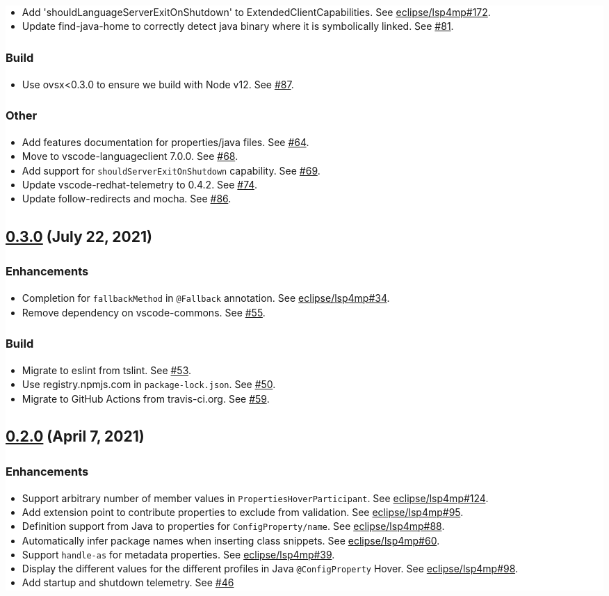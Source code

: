  * Add 'shouldLanguageServerExitOnShutdown' to ExtendedClientCapabilities. See [eclipse/lsp4mp#172](https://github.com/eclipse/lsp4mp/pull/172).
 * Update find-java-home to correctly detect java binary where it is symbolically linked. See [#81](https://github.com/redhat-developer/vscode-microprofile/issues/81).

### Build

 * Use ovsx<0.3.0 to ensure we build with Node v12. See [#87](https://github.com/redhat-developer/vscode-microprofile/pull/87).

### Other

 * Add features documentation for properties/java files. See [#64](https://github.com/redhat-developer/vscode-microprofile/issues/64).
 * Move to vscode-languageclient 7.0.0. See [#68](https://github.com/redhat-developer/vscode-microprofile/pull/68).
 * Add support for `shouldServerExitOnShutdown` capability. See [#69](https://github.com/redhat-developer/vscode-microprofile/issues/69).
 * Update vscode-redhat-telemetry to 0.4.2. See [#74](https://github.com/redhat-developer/vscode-microprofile/pull/74).
 * Update follow-redirects and mocha. See [#86](https://github.com/redhat-developer/vscode-microprofile/pull/86).

## [0.3.0](https://github.com/redhat-developer/vscode-microprofile/milestone/3?closed=1) (July 22, 2021)

### Enhancements

 * Completion for `fallbackMethod` in `@Fallback` annotation. See [eclipse/lsp4mp#34](https://github.com/eclipse/lsp4mp/issues/34).
 * Remove dependency on vscode-commons. See [#55](https://github.com/redhat-developer/vscode-microprofile/issues/55).

### Build

 * Migrate to eslint from tslint. See [#53](https://github.com/redhat-developer/vscode-microprofile/issues/53).
 * Use registry.npmjs.com in `package-lock.json`. See [#50](https://github.com/redhat-developer/vscode-microprofile/pull/50).
 * Migrate to GitHub Actions from travis-ci.org. See [#59](https://github.com/redhat-developer/vscode-microprofile/issues/59).

## [0.2.0](https://github.com/redhat-developer/vscode-microprofile/milestone/2?closed=1) (April 7, 2021)

### Enhancements

 * Support arbitrary number of member values in `PropertiesHoverParticipant`. See [eclipse/lsp4mp#124](https://github.com/eclipse/lsp4mp/pull/124).
 * Add extension point to contribute properties to exclude from validation. See [eclipse/lsp4mp#95](https://github.com/eclipse/lsp4mp/issues/95).
 * Definition support from Java to properties for `ConfigProperty/name`. See [eclipse/lsp4mp#88](https://github.com/eclipse/lsp4mp/issues/88).
 * Automatically infer package names when inserting class snippets. See [eclipse/lsp4mp#60](https://github.com/eclipse/lsp4mp/issues/60).
 * Support `handle-as` for metadata properties. See [eclipse/lsp4mp#39](https://github.com/eclipse/lsp4mp/issues/39).
 * Display the different values for the different profiles in Java `@ConfigProperty` Hover. See [eclipse/lsp4mp#98](https://github.com/eclipse/lsp4mp/issues/98).
 * Add startup and shutdown telemetry. See [#46](https://github.com/redhat-developer/vscode-microprofile/issues/46)
